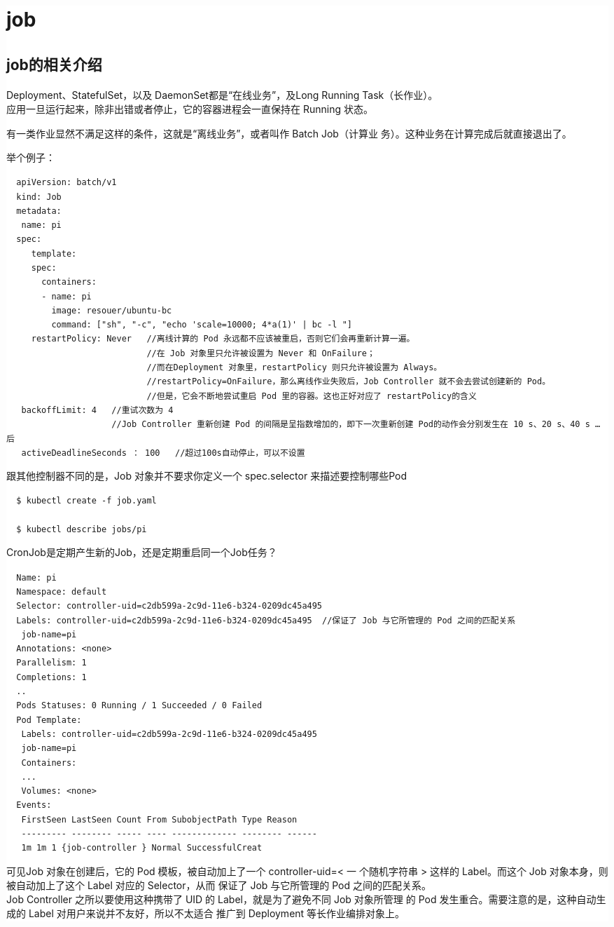  # job #  
 ## job的相关介绍 ##  
 Deployment、StatefulSet，以及 DaemonSet都是“在线业务”，及Long Running Task（长作业）。  
 应用一旦运行起来，除非出错或者停止，它的容器进程会一直保持在 Running 状态。    
 
 有一类作业显然不满足这样的条件，这就是“离线业务”，或者叫作 Batch Job（计算业
务）。这种业务在计算完成后就直接退出了。  

举个例子：  

      apiVersion: batch/v1
      kind: Job
      metadata:
       name: pi
      spec:
         template:
         spec:
           containers:
           - name: pi
             image: resouer/ubuntu-bc 
             command: ["sh", "-c", "echo 'scale=10000; 4*a(1)' | bc -l "]
         restartPolicy: Never   //离线计算的 Pod 永远都不应该被重启，否则它们会再重新计算一遍。 
                                //在 Job 对象里只允许被设置为 Never 和 OnFailure；  
                                //而在Deployment 对象里，restartPolicy 则只允许被设置为 Always。  
                                //restartPolicy=OnFailure，那么离线作业失败后，Job Controller 就不会去尝试创建新的 Pod。  
                                //但是，它会不断地尝试重启 Pod 里的容器。这也正好对应了 restartPolicy的含义
       backoffLimit: 4   //重试次数为 4  
                         //Job Controller 重新创建 Pod 的间隔是呈指数增加的，即下一次重新创建 Pod的动作会分别发生在 10 s、20 s、40 s …后
       activeDeadlineSeconds ： 100   //超过100s自动停止，可以不设置  

跟其他控制器不同的是，Job 对象并不要求你定义一个 spec.selector 来描述要控制哪些Pod

      $ kubectl create -f job.yaml   
 
      $ kubectl describe jobs/pi  
      
CronJob是定期产生新的Job，还是定期重启同一个Job任务？  

      Name: pi
      Namespace: default
      Selector: controller-uid=c2db599a-2c9d-11e6-b324-0209dc45a495  
      Labels: controller-uid=c2db599a-2c9d-11e6-b324-0209dc45a495  //保证了 Job 与它所管理的 Pod 之间的匹配关系  
       job-name=pi
      Annotations: <none>
      Parallelism: 1
      Completions: 1
      ..
      Pods Statuses: 0 Running / 1 Succeeded / 0 Failed
      Pod Template:
       Labels: controller-uid=c2db599a-2c9d-11e6-b324-0209dc45a495
       job-name=pi
       Containers:
       ...
       Volumes: <none>
      Events:
       FirstSeen LastSeen Count From SubobjectPath Type Reason 
       --------- -------- ----- ---- ------------- -------- ------ 
       1m 1m 1 {job-controller } Normal SuccessfulCreat 
可见Job 对象在创建后，它的 Pod 模板，被自动加上了一个 controller-uid=< 一
个随机字符串 > 这样的 Label。而这个 Job 对象本身，则被自动加上了这个 Label 对应的
Selector，从而 保证了 Job 与它所管理的 Pod 之间的匹配关系。  
Job Controller 之所以要使用这种携带了 UID 的 Label，就是为了避免不同 Job 对象所管理
的 Pod 发生重合。需要注意的是，这种自动生成的 Label 对用户来说并不友好，所以不太适合
推广到 Deployment 等长作业编排对象上。  
